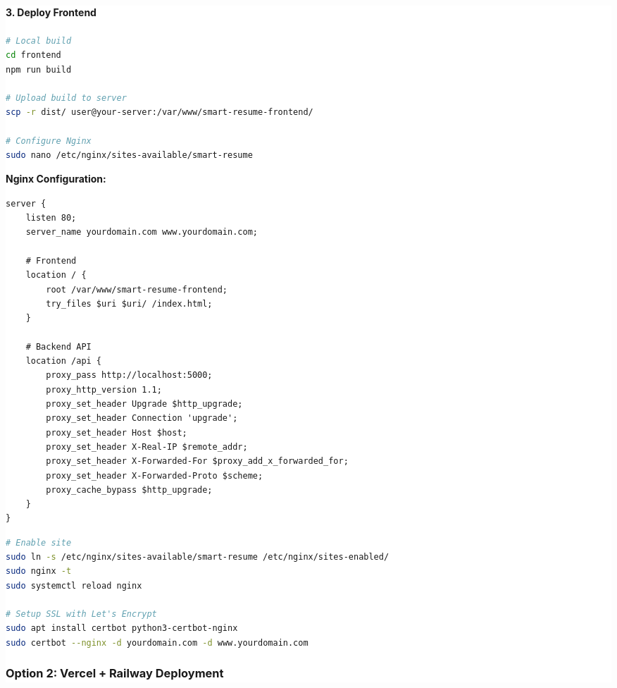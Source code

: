 #### 3. Deploy Frontend

```bash
# Local build
cd frontend
npm run build

# Upload build to server
scp -r dist/ user@your-server:/var/www/smart-resume-frontend/

# Configure Nginx
sudo nano /etc/nginx/sites-available/smart-resume
```

**Nginx Configuration:**

```nginx
server {
    listen 80;
    server_name yourdomain.com www.yourdomain.com;

    # Frontend
    location / {
        root /var/www/smart-resume-frontend;
        try_files $uri $uri/ /index.html;
    }

    # Backend API
    location /api {
        proxy_pass http://localhost:5000;
        proxy_http_version 1.1;
        proxy_set_header Upgrade $http_upgrade;
        proxy_set_header Connection 'upgrade';
        proxy_set_header Host $host;
        proxy_set_header X-Real-IP $remote_addr;
        proxy_set_header X-Forwarded-For $proxy_add_x_forwarded_for;
        proxy_set_header X-Forwarded-Proto $scheme;
        proxy_cache_bypass $http_upgrade;
    }
}
```

```bash
# Enable site
sudo ln -s /etc/nginx/sites-available/smart-resume /etc/nginx/sites-enabled/
sudo nginx -t
sudo systemctl reload nginx

# Setup SSL with Let's Encrypt
sudo apt install certbot python3-certbot-nginx
sudo certbot --nginx -d yourdomain.com -d www.yourdomain.com
```

### Option 2: Vercel + Railway Deployment
